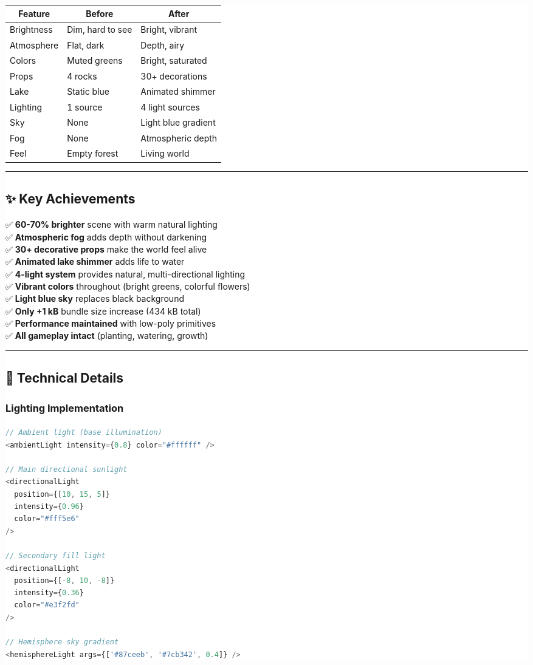 | Feature | Before | After |
|---------|--------|-------|
| Brightness | Dim, hard to see | Bright, vibrant |
| Atmosphere | Flat, dark | Depth, airy |
| Colors | Muted greens | Bright, saturated |
| Props | 4 rocks | 30+ decorations |
| Lake | Static blue | Animated shimmer |
| Lighting | 1 source | 4 light sources |
| Sky | None | Light blue gradient |
| Fog | None | Atmospheric depth |
| Feel | Empty forest | Living world |

---

## ✨ **Key Achievements**

✅ **60-70% brighter** scene with warm natural lighting  
✅ **Atmospheric fog** adds depth without darkening  
✅ **30+ decorative props** make the world feel alive  
✅ **Animated lake shimmer** adds life to water  
✅ **4-light system** provides natural, multi-directional lighting  
✅ **Vibrant colors** throughout (bright greens, colorful flowers)  
✅ **Light blue sky** replaces black background  
✅ **Only +1 kB** bundle size increase (434 kB total)  
✅ **Performance maintained** with low-poly primitives  
✅ **All gameplay intact** (planting, watering, growth)  

---

## 🔧 **Technical Details**

### Lighting Implementation
```typescript
// Ambient light (base illumination)
<ambientLight intensity={0.8} color="#ffffff" />

// Main directional sunlight
<directionalLight
  position={[10, 15, 5]}
  intensity={0.96}
  color="#fff5e6"
/>

// Secondary fill light
<directionalLight
  position={[-8, 10, -8]}
  intensity={0.36}
  color="#e3f2fd"
/>

// Hemisphere sky gradient
<hemisphereLight args={['#87ceeb', '#7cb342', 0.4]} />
```
